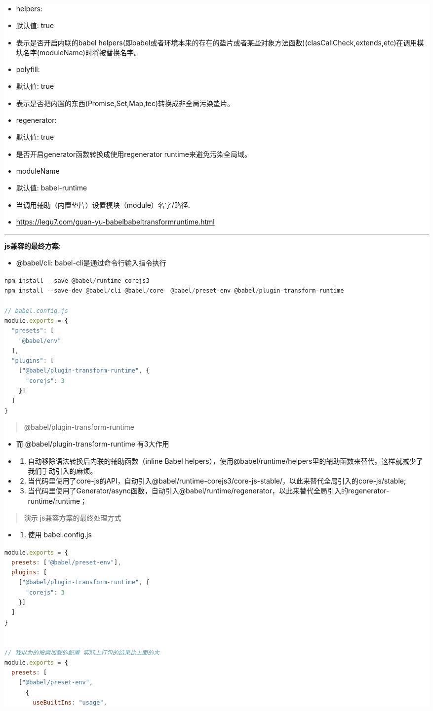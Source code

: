 - helpers:
- 默认值: true
- 表示是否开启内联的babel helpers(即babel或者环境本来的存在的垫片或者某些对象方法函数)(clasCallCheck,extends,etc)在调用模块名字(moduleName)时将被替换名字。

- polyfill:
- 默认值: true
- 表示是否把内置的东西(Promise,Set,Map,tec)转换成非全局污染垫片。

- regenerator:
- 默认值: true
- 是否开启generator函数转换成使用regenerator runtime来避免污染全局域。

- moduleName
- 默认值: babel-runtime
- 当调用辅助（内置垫片）设置模块（module）名字/路径.

- https://lequ7.com/guan-yu-babelbabeltransformruntime.html

--- 

**js兼容的最终方案:**
- @babel/cli: babel-cli是通过命令行输入指令执行

```js
npm install --save @babel/runtime-corejs3
npm install --save-dev @babel/cli @babel/core  @babel/preset-env @babel/plugin-transform-runtime

// babel.config.js
module.exports = {
  "presets": [
    "@babel/env"
  ],
  "plugins": [
    ["@babel/plugin-transform-runtime", {
      "corejs": 3
    }]
  ]
}
```

> @babel/plugin-transform-runtime
- 而 @babel/plugin-transform-runtime 有3大作用
- 1. 自动移除语法转换后内联的辅助函数（inline Babel helpers），使用@babel/runtime/helpers里的辅助函数来替代。这样就减少了我们手动引入的麻烦。

- 2. 当代码里使用了core-js的API，自动引入@babel/runtime-corejs3/core-js-stable/，以此来替代全局引入的core-js/stable;

- 3. 当代码里使用了Generator/async函数，自动引入@babel/runtime/regenerator，以此来替代全局引入的regenerator-runtime/runtime；


> 演示 js兼容方案的最终处理方式
- 1. 使用 babel.config.js 
```js
module.exports = {
  presets: ["@babel/preset-env"],
  plugins: [
    ["@babel/plugin-transform-runtime", {
      "corejs": 3
    }]
  ]
}


// 我以为的按需加载的配置 实际上打包的结果比上面的大
module.exports = {
  presets: [
    ["@babel/preset-env", 
      {
        useBuiltIns: "usage",
```